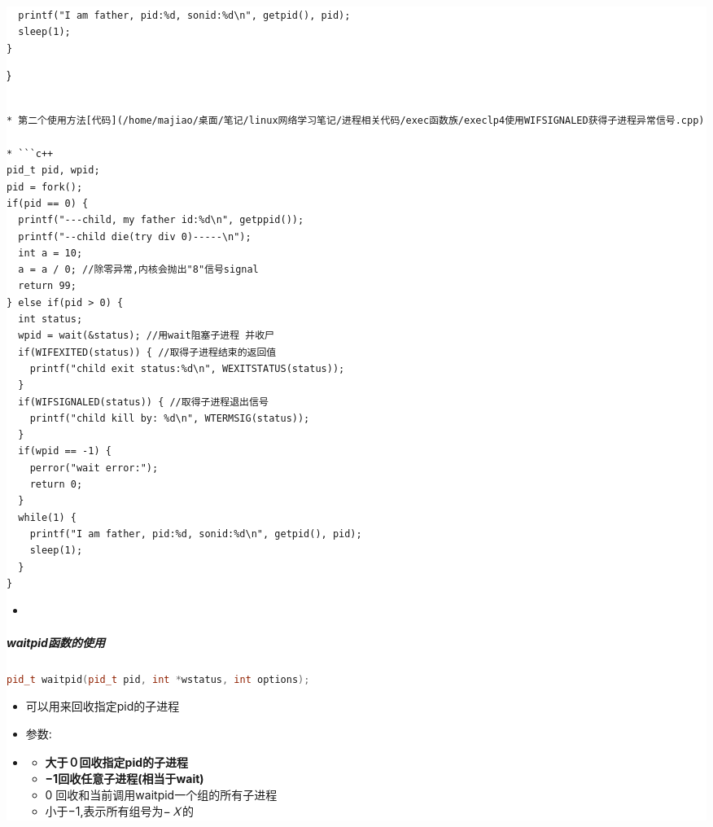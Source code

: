       printf("I am father, pid:%d, sonid:%d\n", getpid(), pid);
      sleep(1);
    }
  }
  ```

* 第二个使用方法[代码](/home/majiao/桌面/笔记/linux网络学习笔记/进程相关代码/exec函数族/execlp4使用WIFSIGNALED获得子进程异常信号.cpp)

* ```c++
  pid_t pid, wpid;
  pid = fork();
  if(pid == 0) {
    printf("---child, my father id:%d\n", getppid());
    printf("--child die(try div 0)-----\n");
    int a = 10;
    a = a / 0; //除零异常,内核会抛出"8"信号signal
    return 99;
  } else if(pid > 0) {
    int status; 
    wpid = wait(&status); //用wait阻塞子进程 并收尸 
    if(WIFEXITED(status)) { //取得子进程结束的返回值
      printf("child exit status:%d\n", WEXITSTATUS(status));
    }
    if(WIFSIGNALED(status)) { //取得子进程退出信号 
      printf("child kill by: %d\n", WTERMSIG(status));
    }
    if(wpid == -1) {
      perror("wait error:");
      return 0;
    }
    while(1) {
      printf("I am father, pid:%d, sonid:%d\n", getpid(), pid);
      sleep(1);
    }
  }
  ```

* ​



##### waitpid函数的使用

```c++
pid_t waitpid(pid_t pid, int *wstatus, int options);
```

* 可以用来回收指定pid的子进程

* 参数:

* * **大于０回收指定pid的子进程**
  * **$-1$回收任意子进程(相当于wait)**
  * 0 回收和当前调用waitpid一个组的所有子进程
  * 小于$-1$,表示所有组号为$-Ｘ$的
